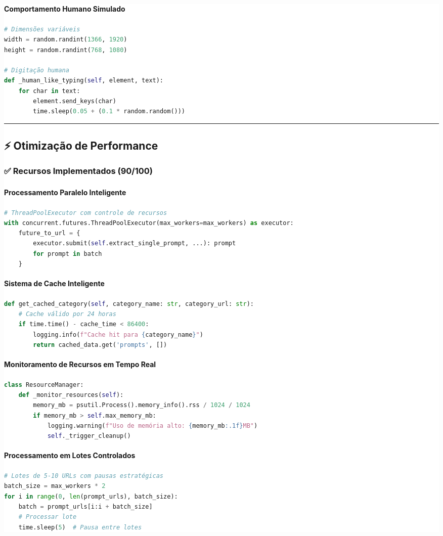 #### **Comportamento Humano Simulado**
```python
# Dimensões variáveis
width = random.randint(1366, 1920)
height = random.randint(768, 1080)

# Digitação humana
def _human_like_typing(self, element, text):
    for char in text:
        element.send_keys(char)
        time.sleep(0.05 + (0.1 * random.random()))
```

---

## ⚡ Otimização de Performance

### ✅ Recursos Implementados (90/100)

#### **Processamento Paralelo Inteligente**
```python
# ThreadPoolExecutor com controle de recursos
with concurrent.futures.ThreadPoolExecutor(max_workers=max_workers) as executor:
    future_to_url = {
        executor.submit(self.extract_single_prompt, ...): prompt 
        for prompt in batch
    }
```

#### **Sistema de Cache Inteligente**
```python
def get_cached_category(self, category_name: str, category_url: str):
    # Cache válido por 24 horas
    if time.time() - cache_time < 86400:
        logging.info(f"Cache hit para {category_name}")
        return cached_data.get('prompts', [])
```

#### **Monitoramento de Recursos em Tempo Real**
```python
class ResourceManager:
    def _monitor_resources(self):
        memory_mb = psutil.Process().memory_info().rss / 1024 / 1024
        if memory_mb > self.max_memory_mb:
            logging.warning(f"Uso de memória alto: {memory_mb:.1f}MB")
            self._trigger_cleanup()
```

#### **Processamento em Lotes Controlados**
```python
# Lotes de 5-10 URLs com pausas estratégicas
batch_size = max_workers * 2
for i in range(0, len(prompt_urls), batch_size):
    batch = prompt_urls[i:i + batch_size]
    # Processar lote
    time.sleep(5)  # Pausa entre lotes
```
